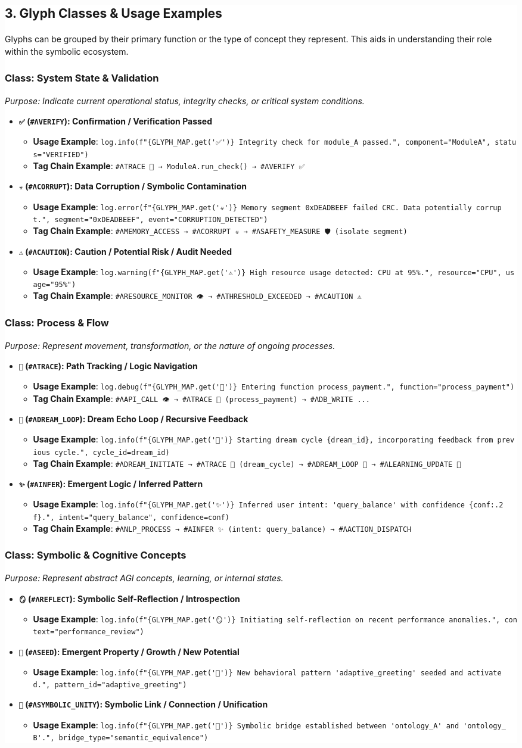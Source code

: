 ## 3. Glyph Classes & Usage Examples

Glyphs can be grouped by their primary function or the type of concept they represent. This aids in understanding their role within the symbolic ecosystem.

### Class: System State & Validation
*Purpose: Indicate current operational status, integrity checks, or critical system conditions.*

-   **`✅` (`#ΛVERIFY`): Confirmation / Verification Passed**
    *   **Usage Example**: `log.info(f"{GLYPH_MAP.get('✅')} Integrity check for module_A passed.", component="ModuleA", status="VERIFIED")`
    *   **Tag Chain Example**: `#ΛTRACE 🧭 → ModuleA.run_check() → #ΛVERIFY ✅`

-   **`☣️` (`#ΛCORRUPT`): Data Corruption / Symbolic Contamination**
    *   **Usage Example**: `log.error(f"{GLYPH_MAP.get('☣️')} Memory segment 0xDEADBEEF failed CRC. Data potentially corrupt.", segment="0xDEADBEEF", event="CORRUPTION_DETECTED")`
    *   **Tag Chain Example**: `#ΛMEMORY_ACCESS → #ΛCORRUPT ☣️ → #ΛSAFETY_MEASURE 🛡️ (isolate segment)`

-   **`⚠️` (`#ΛCAUTION`): Caution / Potential Risk / Audit Needed**
    *   **Usage Example**: `log.warning(f"{GLYPH_MAP.get('⚠️')} High resource usage detected: CPU at 95%.", resource="CPU", usage="95%")`
    *   **Tag Chain Example**: `#ΛRESOURCE_MONITOR 👁️ → #ΛTHRESHOLD_EXCEEDED → #ΛCAUTION ⚠️`

### Class: Process & Flow
*Purpose: Represent movement, transformation, or the nature of ongoing processes.*

-   **`🧭` (`#ΛTRACE`): Path Tracking / Logic Navigation**
    *   **Usage Example**: `log.debug(f"{GLYPH_MAP.get('🧭')} Entering function process_payment.", function="process_payment")`
    *   **Tag Chain Example**: `#ΛAPI_CALL 👁️ → #ΛTRACE 🧭 (process_payment) → #ΛDB_WRITE ...`

-   **`🔁` (`#ΛDREAM_LOOP`): Dream Echo Loop / Recursive Feedback**
    *   **Usage Example**: `log.info(f"{GLYPH_MAP.get('🔁')} Starting dream cycle {dream_id}, incorporating feedback from previous cycle.", cycle_id=dream_id)`
    *   **Tag Chain Example**: `#ΛDREAM_INITIATE → #ΛTRACE 🧭 (dream_cycle) → #ΛDREAM_LOOP 🔁 → #ΛLEARNING_UPDATE 🌱`

-   **`✨` (`#AINFER`): Emergent Logic / Inferred Pattern**
    *   **Usage Example**: `log.info(f"{GLYPH_MAP.get('✨')} Inferred user intent: 'query_balance' with confidence {conf:.2f}.", intent="query_balance", confidence=conf)`
    *   **Tag Chain Example**: `#ΛNLP_PROCESS → #AINFER ✨ (intent: query_balance) → #ΛACTION_DISPATCH`

### Class: Symbolic & Cognitive Concepts
*Purpose: Represent abstract AGI concepts, learning, or internal states.*

-   **`🪞` (`#ΛREFLECT`): Symbolic Self-Reflection / Introspection**
    *   **Usage Example**: `log.info(f"{GLYPH_MAP.get('🪞')} Initiating self-reflection on recent performance anomalies.", context="performance_review")`

-   **`🌱` (`#ΛSEED`): Emergent Property / Growth / New Potential**
    *   **Usage Example**: `log.info(f"{GLYPH_MAP.get('🌱')} New behavioral pattern 'adaptive_greeting' seeded and activated.", pattern_id="adaptive_greeting")`

-   **`🔗` (`#ΛSYMBOLIC_UNITY`): Symbolic Link / Connection / Unification**
    *   **Usage Example**: `log.info(f"{GLYPH_MAP.get('🔗')} Symbolic bridge established between 'ontology_A' and 'ontology_B'.", bridge_type="semantic_equivalence")`
